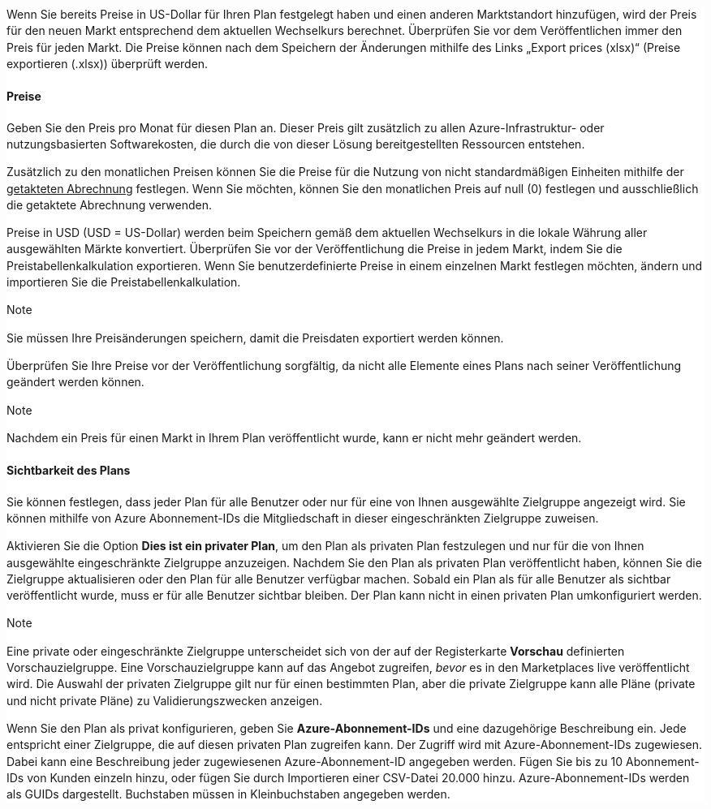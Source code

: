 Wenn Sie bereits Preise in US-Dollar für Ihren Plan festgelegt haben und einen anderen Marktstandort hinzufügen, wird der Preis für den neuen Markt entsprechend dem aktuellen Wechselkurs berechnet. Überprüfen Sie vor dem Veröffentlichen immer den Preis für jeden Markt. Die Preise können nach dem Speichern der Änderungen mithilfe des Links „Export prices (xlsx)“ (Preise exportieren (.xlsx)) überprüft werden.

#### <a name="pricing"></a>Preise

Geben Sie den Preis pro Monat für diesen Plan an.  Dieser Preis gilt zusätzlich zu allen Azure-Infrastruktur- oder nutzungsbasierten Softwarekosten, die durch die von dieser Lösung bereitgestellten Ressourcen entstehen.

Zusätzlich zu den monatlichen Preisen können Sie die Preise für die Nutzung von nicht standardmäßigen Einheiten mithilfe der [getakteten Abrechnung](./azure-app-metered-billing.md) festlegen.  Wenn Sie möchten, können Sie den monatlichen Preis auf null (0) festlegen und ausschließlich die getaktete Abrechnung verwenden.

Preise in USD (USD = US-Dollar) werden beim Speichern gemäß dem aktuellen Wechselkurs in die lokale Währung aller ausgewählten Märkte konvertiert. Überprüfen Sie vor der Veröffentlichung die Preise in jedem Markt, indem Sie die Preistabellenkalkulation exportieren. Wenn Sie benutzerdefinierte Preise in einem einzelnen Markt festlegen möchten, ändern und importieren Sie die Preistabellenkalkulation.

>[!Note]
>Sie müssen Ihre Preisänderungen speichern, damit die Preisdaten exportiert werden können.

Überprüfen Sie Ihre Preise vor der Veröffentlichung sorgfältig, da nicht alle Elemente eines Plans nach seiner Veröffentlichung geändert werden können.  

>[!Note]
>Nachdem ein Preis für einen Markt in Ihrem Plan veröffentlicht wurde, kann er nicht mehr geändert werden.

#### <a name="plan-visibility"></a>Sichtbarkeit des Plans

Sie können festlegen, dass jeder Plan für alle Benutzer oder nur für eine von Ihnen ausgewählte Zielgruppe angezeigt wird. Sie können mithilfe von Azure Abonnement-IDs die Mitgliedschaft in dieser eingeschränkten Zielgruppe zuweisen.

Aktivieren Sie die Option **Dies ist ein privater Plan**, um den Plan als privaten Plan festzulegen und nur für die von Ihnen ausgewählte eingeschränkte Zielgruppe anzuzeigen. Nachdem Sie den Plan als privaten Plan veröffentlicht haben, können Sie die Zielgruppe aktualisieren oder den Plan für alle Benutzer verfügbar machen. Sobald ein Plan als für alle Benutzer als sichtbar veröffentlicht wurde, muss er für alle Benutzer sichtbar bleiben. Der Plan kann nicht in einen privaten Plan umkonfiguriert werden.

>[!Note]
>Eine private oder eingeschränkte Zielgruppe unterscheidet sich von der auf der Registerkarte **Vorschau** definierten Vorschauzielgruppe. Eine Vorschauzielgruppe kann auf das Angebot zugreifen, _bevor_ es in den Marketplaces live veröffentlicht wird. Die Auswahl der privaten Zielgruppe gilt nur für einen bestimmten Plan, aber die private Zielgruppe kann alle Pläne (private und nicht private Pläne) zu Validierungszwecken anzeigen.

Wenn Sie den Plan als privat konfigurieren, geben Sie **Azure-Abonnement-IDs** und eine dazugehörige Beschreibung ein. Jede entspricht einer Zielgruppe, die auf diesen privaten Plan zugreifen kann. Der Zugriff wird mit Azure-Abonnement-IDs zugewiesen. Dabei kann eine Beschreibung jeder zugewiesenen Azure-Abonnement-ID angegeben werden. Fügen Sie bis zu 10 Abonnement-IDs von Kunden einzeln hinzu, oder fügen Sie durch Importieren einer CSV-Datei 20.000 hinzu. Azure-Abonnement-IDs werden als GUIDs dargestellt. Buchstaben müssen in Kleinbuchstaben angegeben werden.
